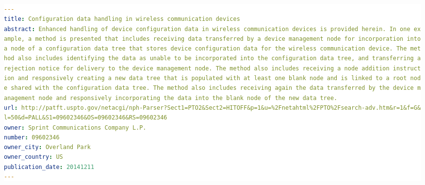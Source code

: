 ```yaml
---
title: Configuration data handling in wireless communication devices
abstract: Enhanced handling of device configuration data in wireless communication devices is provided herein. In one example, a method is presented that includes receiving data transferred by a device management node for incorporation into a node of a configuration data tree that stores device configuration data for the wireless communication device. The method also includes identifying the data as unable to be incorporated into the configuration data tree, and transferring a rejection notice for delivery to the device management node. The method also includes receiving a node addition instruction and responsively creating a new data tree that is populated with at least one blank node and is linked to a root node shared with the configuration data tree. The method also includes receiving again the data transferred by the device management node and responsively incorporating the data into the blank node of the new data tree.
url: http://patft.uspto.gov/netacgi/nph-Parser?Sect1=PTO2&Sect2=HITOFF&p=1&u=%2Fnetahtml%2FPTO%2Fsearch-adv.htm&r=1&f=G&l=50&d=PALL&S1=09602346&OS=09602346&RS=09602346
owner: Sprint Communications Company L.P.
number: 09602346
owner_city: Overland Park
owner_country: US
publication_date: 20141211
---
```

